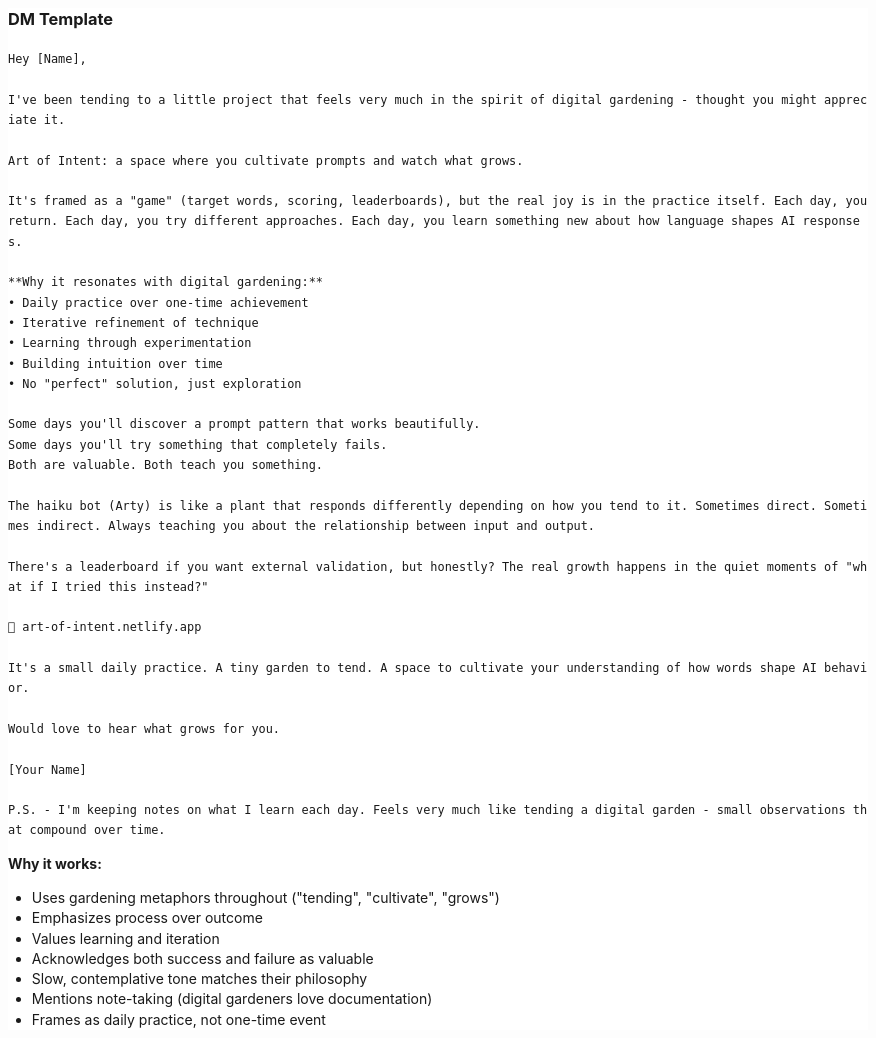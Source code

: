 ### DM Template

```
Hey [Name],

I've been tending to a little project that feels very much in the spirit of digital gardening - thought you might appreciate it.

Art of Intent: a space where you cultivate prompts and watch what grows.

It's framed as a "game" (target words, scoring, leaderboards), but the real joy is in the practice itself. Each day, you return. Each day, you try different approaches. Each day, you learn something new about how language shapes AI responses.

**Why it resonates with digital gardening:**
• Daily practice over one-time achievement
• Iterative refinement of technique
• Learning through experimentation
• Building intuition over time
• No "perfect" solution, just exploration

Some days you'll discover a prompt pattern that works beautifully.
Some days you'll try something that completely fails.
Both are valuable. Both teach you something.

The haiku bot (Arty) is like a plant that responds differently depending on how you tend to it. Sometimes direct. Sometimes indirect. Always teaching you about the relationship between input and output.

There's a leaderboard if you want external validation, but honestly? The real growth happens in the quiet moments of "what if I tried this instead?"

🔗 art-of-intent.netlify.app

It's a small daily practice. A tiny garden to tend. A space to cultivate your understanding of how words shape AI behavior.

Would love to hear what grows for you.

[Your Name]

P.S. - I'm keeping notes on what I learn each day. Feels very much like tending a digital garden - small observations that compound over time.
```

**Why it works:**
- Uses gardening metaphors throughout ("tending", "cultivate", "grows")
- Emphasizes process over outcome
- Values learning and iteration
- Acknowledges both success and failure as valuable
- Slow, contemplative tone matches their philosophy
- Mentions note-taking (digital gardeners love documentation)
- Frames as daily practice, not one-time event
